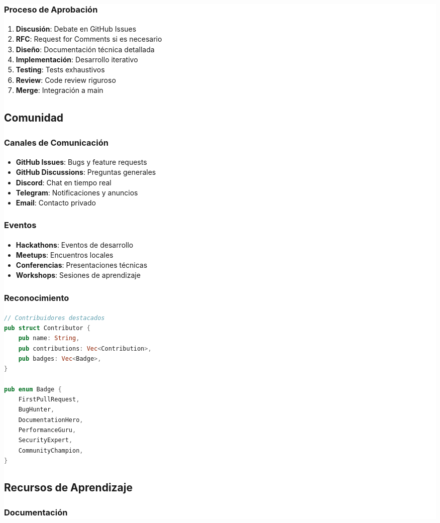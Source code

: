 ### Proceso de Aprobación

1. **Discusión**: Debate en GitHub Issues
2. **RFC**: Request for Comments si es necesario
3. **Diseño**: Documentación técnica detallada
4. **Implementación**: Desarrollo iterativo
5. **Testing**: Tests exhaustivos
6. **Review**: Code review riguroso
7. **Merge**: Integración a main

## Comunidad

### Canales de Comunicación

- **GitHub Issues**: Bugs y feature requests
- **GitHub Discussions**: Preguntas generales
- **Discord**: Chat en tiempo real
- **Telegram**: Notificaciones y anuncios
- **Email**: Contacto privado

### Eventos

- **Hackathons**: Eventos de desarrollo
- **Meetups**: Encuentros locales
- **Conferencias**: Presentaciones técnicas
- **Workshops**: Sesiones de aprendizaje

### Reconocimiento

```rust
// Contribuidores destacados
pub struct Contributor {
    pub name: String,
    pub contributions: Vec<Contribution>,
    pub badges: Vec<Badge>,
}

pub enum Badge {
    FirstPullRequest,
    BugHunter,
    DocumentationHero,
    PerformanceGuru,
    SecurityExpert,
    CommunityChampion,
}
```

## Recursos de Aprendizaje

### Documentación

